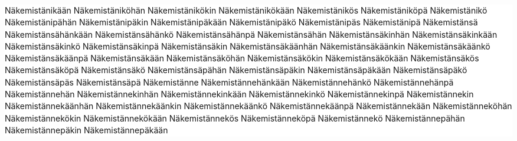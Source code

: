 Näkemistänikään
Näkemistäniköhän
Näkemistänikökin
Näkemistänikökään
Näkemistänikös
Näkemistäniköpä
Näkemistänikö
Näkemistänipähän
Näkemistänipäkin
Näkemistänipäkään
Näkemistänipäkö
Näkemistänipäs
Näkemistänipä
Näkemistänsä
Näkemistänsähänkään
Näkemistänsähänkö
Näkemistänsähänpä
Näkemistänsähän
Näkemistänsäkinhän
Näkemistänsäkinkään
Näkemistänsäkinkö
Näkemistänsäkinpä
Näkemistänsäkin
Näkemistänsäkäänhän
Näkemistänsäkäänkin
Näkemistänsäkäänkö
Näkemistänsäkäänpä
Näkemistänsäkään
Näkemistänsäköhän
Näkemistänsäkökin
Näkemistänsäkökään
Näkemistänsäkös
Näkemistänsäköpä
Näkemistänsäkö
Näkemistänsäpähän
Näkemistänsäpäkin
Näkemistänsäpäkään
Näkemistänsäpäkö
Näkemistänsäpäs
Näkemistänsäpä
Näkemistänne
Näkemistännehänkään
Näkemistännehänkö
Näkemistännehänpä
Näkemistännehän
Näkemistännekinhän
Näkemistännekinkään
Näkemistännekinkö
Näkemistännekinpä
Näkemistännekin
Näkemistännekäänhän
Näkemistännekäänkin
Näkemistännekäänkö
Näkemistännekäänpä
Näkemistännekään
Näkemistänneköhän
Näkemistännekökin
Näkemistännekökään
Näkemistännekös
Näkemistänneköpä
Näkemistännekö
Näkemistännepähän
Näkemistännepäkin
Näkemistännepäkään